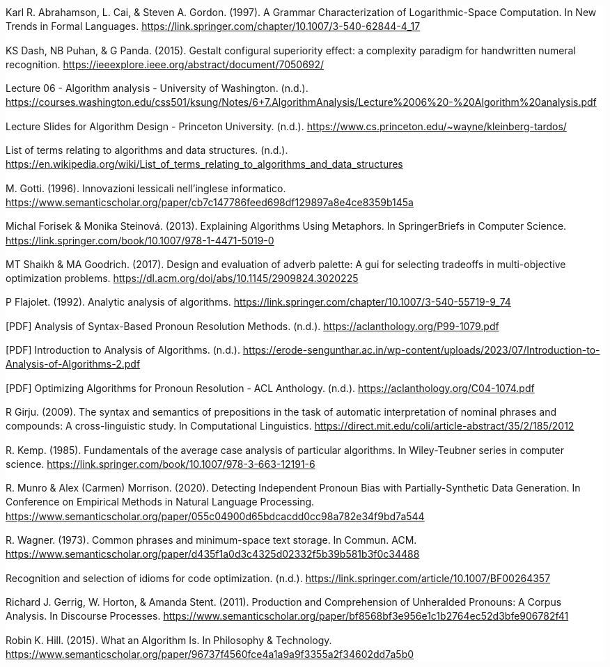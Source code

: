 Karl R. Abrahamson, L. Cai, & Steven A. Gordon. (1997). A Grammar Characterization of Logarithmic-Space Computation. In New Trends in Formal Languages. https://link.springer.com/chapter/10.1007/3-540-62844-4_17

KS Dash, NB Puhan, & G Panda. (2015). Gestalt configural superiority effect: a complexity paradigm for handwritten numeral recognition. https://ieeexplore.ieee.org/abstract/document/7050692/

Lecture 06 - Algorithm analysis - University of Washington. (n.d.). https://courses.washington.edu/css501/ksung/Notes/6+7.AlgorithmAnalysis/Lecture%2006%20-%20Algorithm%20analysis.pdf

Lecture Slides for Algorithm Design - Princeton University. (n.d.). https://www.cs.princeton.edu/~wayne/kleinberg-tardos/

List of terms relating to algorithms and data structures. (n.d.). https://en.wikipedia.org/wiki/List_of_terms_relating_to_algorithms_and_data_structures

M. Gotti. (1996). Innovazioni lessicali nell’inglese informatico. https://www.semanticscholar.org/paper/cb7c147786feed698df129897a8e4ce8359b145a

Michal Forisek & Monika Steinová. (2013). Explaining Algorithms Using Metaphors. In SpringerBriefs in Computer Science. https://link.springer.com/book/10.1007/978-1-4471-5019-0

MT Shaikh & MA Goodrich. (2017). Design and evaluation of adverb palette: A gui for selecting tradeoffs in multi-objective optimization problems. https://dl.acm.org/doi/abs/10.1145/2909824.3020225

P Flajolet. (1992). Analytic analysis of algorithms. https://link.springer.com/chapter/10.1007/3-540-55719-9_74

[PDF] Analysis of Syntax-Based Pronoun Resolution Methods. (n.d.). https://aclanthology.org/P99-1079.pdf

[PDF] Introduction to Analysis of Algorithms. (n.d.). https://erode-sengunthar.ac.in/wp-content/uploads/2023/07/Introduction-to-Analysis-of-Algorithms-2.pdf

[PDF] Optimizing Algorithms for Pronoun Resolution - ACL Anthology. (n.d.). https://aclanthology.org/C04-1074.pdf

R Girju. (2009). The syntax and semantics of prepositions in the task of automatic interpretation of nominal phrases and compounds: A cross-linguistic study. In Computational Linguistics. https://direct.mit.edu/coli/article-abstract/35/2/185/2012

R. Kemp. (1985). Fundamentals of the average case analysis of particular algorithms. In Wiley-Teubner series in computer science. https://link.springer.com/book/10.1007/978-3-663-12191-6

R. Munro & Alex (Carmen) Morrison. (2020). Detecting Independent Pronoun Bias with Partially-Synthetic Data Generation. In Conference on Empirical Methods in Natural Language Processing. https://www.semanticscholar.org/paper/055c04900d65bdcacdd0cc98a782e34f9bd7a544

R. Wagner. (1973). Common phrases and minimum-space text storage. In Commun. ACM. https://www.semanticscholar.org/paper/d435f1a0d3c4325d02332f5b39b581b3f0c34488

Recognition and selection of idioms for code optimization. (n.d.). https://link.springer.com/article/10.1007/BF00264357

Richard J. Gerrig, W. Horton, & Amanda Stent. (2011). Production and Comprehension of Unheralded Pronouns: A Corpus Analysis. In Discourse Processes. https://www.semanticscholar.org/paper/bf8568bf3e956e1c1b2764ec52d3bfe906782f41

Robin K. Hill. (2015). What an Algorithm Is. In Philosophy & Technology. https://www.semanticscholar.org/paper/96737f4560fce4a1a9a9f3355a2f34602dd7a5b0
